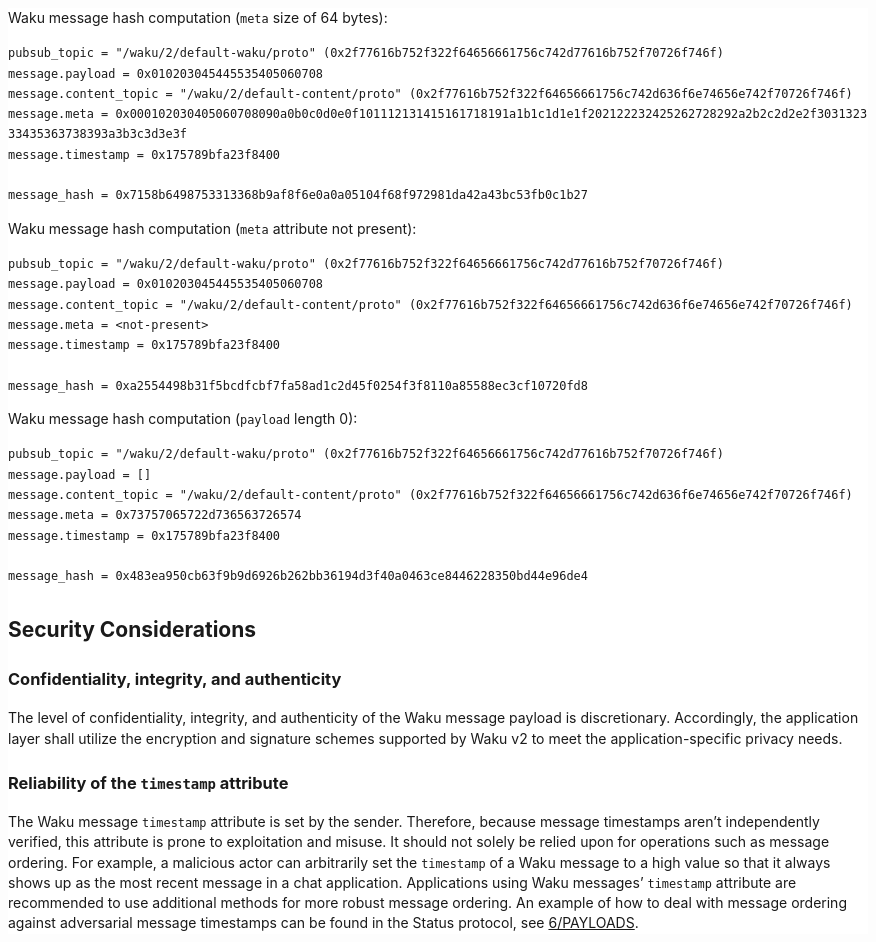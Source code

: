 Waku message hash computation (`meta` size of 64 bytes):

```
pubsub_topic = "/waku/2/default-waku/proto" (0x2f77616b752f322f64656661756c742d77616b752f70726f746f)
message.payload = 0x010203045445535405060708
message.content_topic = "/waku/2/default-content/proto" (0x2f77616b752f322f64656661756c742d636f6e74656e742f70726f746f)
message.meta = 0x000102030405060708090a0b0c0d0e0f101112131415161718191a1b1c1d1e1f202122232425262728292a2b2c2d2e2f303132333435363738393a3b3c3d3e3f
message.timestamp = 0x175789bfa23f8400

message_hash = 0x7158b6498753313368b9af8f6e0a0a05104f68f972981da42a43bc53fb0c1b27
```

Waku message hash computation (`meta` attribute not present):
```
pubsub_topic = "/waku/2/default-waku/proto" (0x2f77616b752f322f64656661756c742d77616b752f70726f746f)
message.payload = 0x010203045445535405060708
message.content_topic = "/waku/2/default-content/proto" (0x2f77616b752f322f64656661756c742d636f6e74656e742f70726f746f)
message.meta = <not-present>
message.timestamp = 0x175789bfa23f8400

message_hash = 0xa2554498b31f5bcdfcbf7fa58ad1c2d45f0254f3f8110a85588ec3cf10720fd8
```

Waku message hash computation (`payload` length 0):
```
pubsub_topic = "/waku/2/default-waku/proto" (0x2f77616b752f322f64656661756c742d77616b752f70726f746f)
message.payload = []
message.content_topic = "/waku/2/default-content/proto" (0x2f77616b752f322f64656661756c742d636f6e74656e742f70726f746f)
message.meta = 0x73757065722d736563726574
message.timestamp = 0x175789bfa23f8400

message_hash = 0x483ea950cb63f9b9d6926b262bb36194d3f40a0463ce8446228350bd44e96de4
```

## Security Considerations

### Confidentiality, integrity, and authenticity

The level of confidentiality, integrity, and authenticity of the Waku message payload is discretionary.
Accordingly, the application layer shall utilize the encryption and signature schemes supported by Waku v2 to meet the application-specific privacy needs.

### Reliability of the `timestamp` attribute

The Waku message `timestamp` attribute is set by the sender.
Therefore, because message timestamps aren’t independently verified, this attribute is prone to exploitation and misuse.
It should not solely be relied upon for operations such as message ordering.
For example, a malicious actor can arbitrarily set the `timestamp` of a Waku message to a high value so that it always shows up as the most recent message in a chat application.
Applications using Waku messages’ `timestamp` attribute are recommended to use additional methods for more robust message ordering.
An example of how to deal with message ordering against adversarial message timestamps can be found in the Status protocol, see [6/PAYLOADS](https://specs.status.im/spec/6#clock-vs-timestamp-and-message-ordering).
